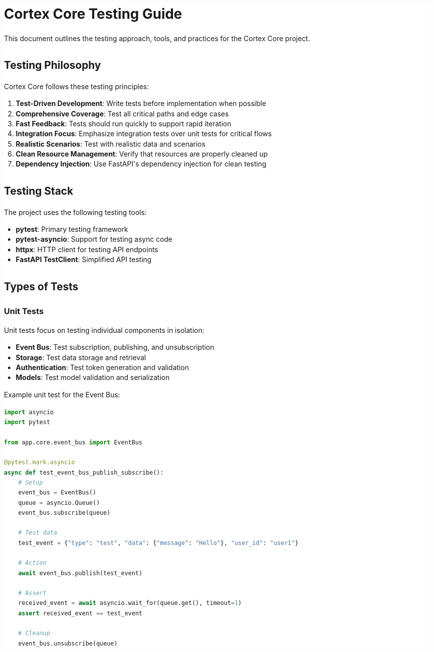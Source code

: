 # Cortex Core Testing Guide

This document outlines the testing approach, tools, and practices for the Cortex Core project.

## Testing Philosophy

Cortex Core follows these testing principles:

1. **Test-Driven Development**: Write tests before implementation when possible
2. **Comprehensive Coverage**: Test all critical paths and edge cases
3. **Fast Feedback**: Tests should run quickly to support rapid iteration
4. **Integration Focus**: Emphasize integration tests over unit tests for critical flows
5. **Realistic Scenarios**: Test with realistic data and scenarios
6. **Clean Resource Management**: Verify that resources are properly cleaned up
7. **Dependency Injection**: Use FastAPI's dependency injection for clean testing

## Testing Stack

The project uses the following testing tools:

- **pytest**: Primary testing framework
- **pytest-asyncio**: Support for testing async code
- **httpx**: HTTP client for testing API endpoints
- **FastAPI TestClient**: Simplified API testing

## Types of Tests

### Unit Tests

Unit tests focus on testing individual components in isolation:

- **Event Bus**: Test subscription, publishing, and unsubscription
- **Storage**: Test data storage and retrieval
- **Authentication**: Test token generation and validation
- **Models**: Test model validation and serialization

Example unit test for the Event Bus:

```python
import asyncio
import pytest

from app.core.event_bus import EventBus

@pytest.mark.asyncio
async def test_event_bus_publish_subscribe():
    # Setup
    event_bus = EventBus()
    queue = asyncio.Queue()
    event_bus.subscribe(queue)
    
    # Test data
    test_event = {"type": "test", "data": {"message": "Hello"}, "user_id": "user1"}
    
    # Action
    await event_bus.publish(test_event)
    
    # Assert
    received_event = await asyncio.wait_for(queue.get(), timeout=1)
    assert received_event == test_event
    
    # Cleanup
    event_bus.unsubscribe(queue)
```
